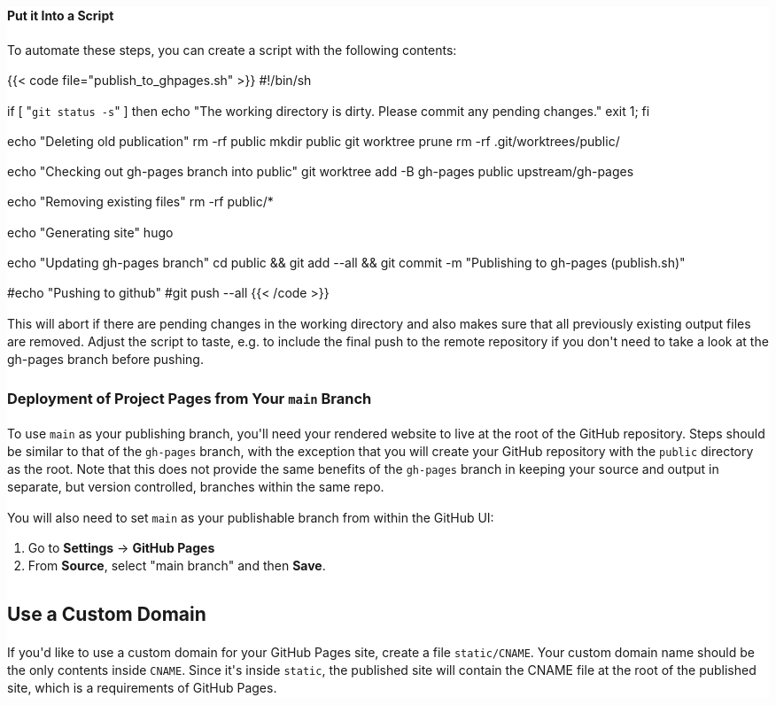 #### Put it Into a Script

To automate these steps, you can create a script with the following contents:

{{< code file="publish_to_ghpages.sh" >}}
#!/bin/sh

if [ "`git status -s`" ]
then
    echo "The working directory is dirty. Please commit any pending changes."
    exit 1;
fi

echo "Deleting old publication"
rm -rf public
mkdir public
git worktree prune
rm -rf .git/worktrees/public/

echo "Checking out gh-pages branch into public"
git worktree add -B gh-pages public upstream/gh-pages

echo "Removing existing files"
rm -rf public/*

echo "Generating site"
hugo

echo "Updating gh-pages branch"
cd public && git add --all && git commit -m "Publishing to gh-pages (publish.sh)"

#echo "Pushing to github"
#git push --all
{{< /code >}}

This will abort if there are pending changes in the working directory and also makes sure that all previously existing output files are removed. Adjust the script to taste, e.g. to include the final push to the remote repository if you don't need to take a look at the gh-pages branch before pushing.

### Deployment of Project Pages from Your `main` Branch

To use `main` as your publishing branch, you'll need your rendered website to live at the root of the GitHub repository. Steps should be similar to that of the `gh-pages` branch, with the exception that you will create your GitHub repository with the `public` directory as the root. Note that this does not provide the same benefits of the `gh-pages` branch in keeping your source and output in separate, but version controlled, branches within the same repo.

You will also need to set `main` as your publishable branch from within the GitHub UI:

1. Go to **Settings** &rarr; **GitHub Pages**
2. From **Source**,  select "main branch" and then **Save**.

## Use a Custom Domain

If you'd like to use a custom domain for your GitHub Pages site, create a file `static/CNAME`. Your custom domain name should be the only contents inside `CNAME`. Since it's inside `static`, the published site will contain the CNAME file at the root of the published site, which is a requirements of GitHub Pages.


[config]: /getting-started/configuration/
[domains]: https://help.github.com/articles/using-a-custom-domain-with-github-pages/
[ghorgs]: https://help.github.com/articles/user-organization-and-project-pages/#user--organization-pages
[ghpfromdocs]: https://help.github.com/articles/configuring-a-publishing-source-for-github-pages/
[ghsignup]: https://github.com/join
[GitHub Pages service]: https://help.github.com/articles/what-is-github-pages/
[installgit]: https://git-scm.com/downloads
[orphan branch]: https://git-scm.com/docs/git-checkout/#Documentation/git-checkout.txt---orphanltnewbranchgt
[Quick Start]: /getting-started/quick-start/
[submodule]: https://github.com/blog/2104-working-with-submodules
[worktree feature]: https://git-scm.com/docs/git-worktree